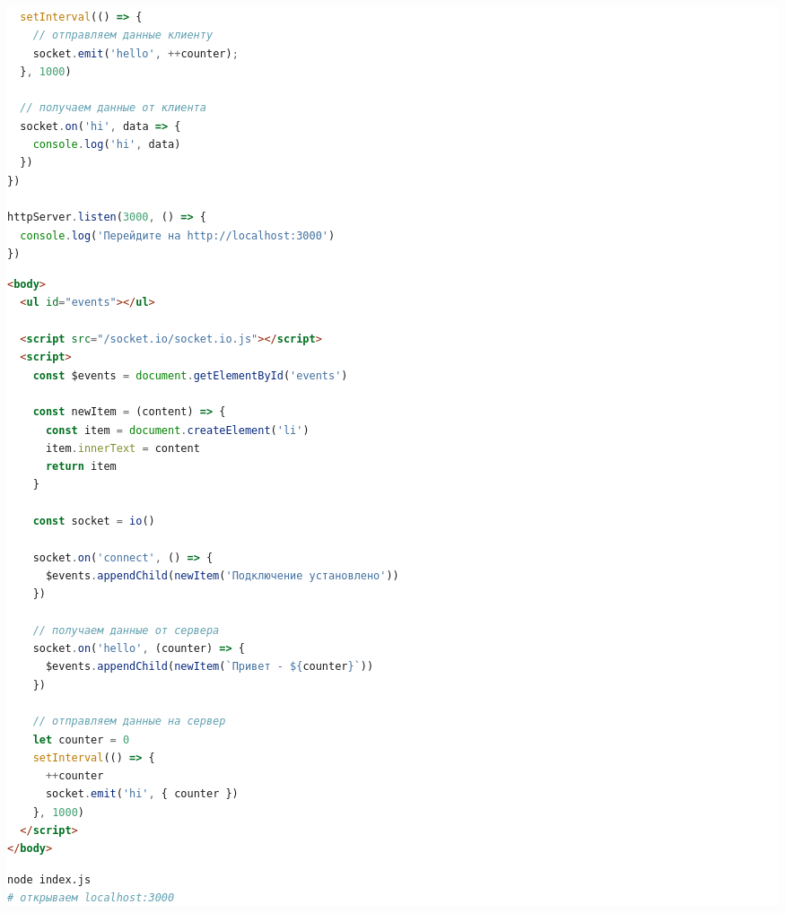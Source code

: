 ```js
  setInterval(() => {
    // отправляем данные клиенту
    socket.emit('hello', ++counter);
  }, 1000)

  // получаем данные от клиента
  socket.on('hi', data => {
    console.log('hi', data)
  })
})

httpServer.listen(3000, () => {
  console.log('Перейдите на http://localhost:3000')
})
```

```html
<body>
  <ul id="events"></ul>

  <script src="/socket.io/socket.io.js"></script>
  <script>
    const $events = document.getElementById('events')

    const newItem = (content) => {
      const item = document.createElement('li')
      item.innerText = content
      return item
    }

    const socket = io()

    socket.on('connect', () => {
      $events.appendChild(newItem('Подключение установлено'))
    })

    // получаем данные от сервера
    socket.on('hello', (counter) => {
      $events.appendChild(newItem(`Привет - ${counter}`))
    })

    // отправляем данные на сервер
    let counter = 0
    setInterval(() => {
      ++counter
      socket.emit('hi', { counter })
    }, 1000)
  </script>
</body>
```

```bash
node index.js
# открываем localhost:3000
```
